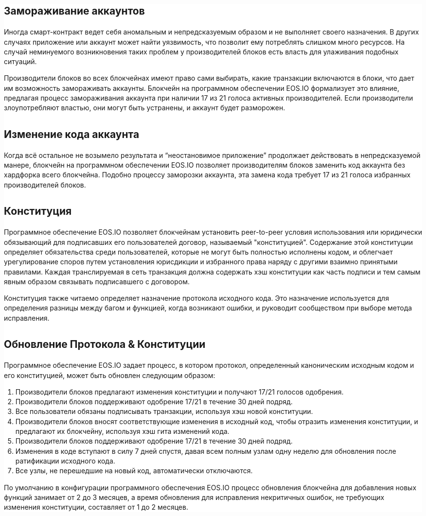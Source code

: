 ## Замораживание аккаунтов

Иногда смарт-контракт ведет себя аномальным и непредсказуемым образом и не выполняет своего назначения. В других случаях приложение или аккаунт может найти уязвимость, что позволит ему потреблять слишком много ресурсов. На случай неминуемого возникновения таких проблем у производителей блоков есть власть для улаживания подобных ситуаций.

Производители блоков во всех блокчейнах имеют право сами выбирать, какие транзакции включаются в блоки, что дает им возможность замораживать аккаунты. Блокчейн на программном обеспечении EOS.IO формализует это влияние, предлагая процесс замораживания аккаунта при наличии 17 из 21 голоса активных производителей. Если производители злоупотребляют властью, они могут быть устранены, и аккаунт будет разморожен.

## Изменение кода аккаунта

Когда всё остальное не возымело результата и “неостановимое приложение” продолжает действовать в непредсказуемой манере, блокчейн на программном обеспечении EOS.IO позволяет производителям блоков заменить код аккаунта без хардфорка всего блокчейна. Подобно процессу заморозки аккаунта, эта замена кода требует 17 из 21 голоса избранных производителей блоков.

## Конституция

Программное обеспечение EOS.IO позволяет блокчейнам установить peer-to-peer условия использования или юридически обязывающий для подписавших его пользователей договор, называемый "конституцией". Содержание этой конституции определяет обязательства среди пользователей, которые не могут быть полностью исполнены кодом, и облегчает урегулирование споров путем установления юрисдикции и избранного права наряду с другими взаимно принятыми правилами. Каждая транслируемая в сеть транзакция должна содержать хэш конституции как часть подписи и тем самым явным образом связывать подписавшего с договором.

Конституция также читаемо определяет назначение протокола исходного кода. Это назначение используется для определения разницы между багом и функцией, когда возникают ошибки, и руководит сообществом при выборе метода исправления.

## Обновление Протокола & Конституции

Программное обеспечение EOS.IO задает процесс, в котором протокол, определенный каноническим исходным кодом и его конституцией, может быть обновлен следующим образом:

  1. Производители блоков предлагают изменения конституции и получают 17/21 голосов одобрения.
  2. Производители блоков поддерживают одобрение 17/21 в течение 30 дней подряд.
  3. Все пользователи обязаны подписывать транзакции, используя хэш новой конституции.
  4. Производители блоков вносят соответствующие изменения в исходный код, чтобы отразить изменения конституции, и предлагают их блокчейну, используя хэш гита изменений кода.
  5. Производители блоков поддерживают одобрение 17/21 в течение 30 дней подряд.
  6. Изменения в коде вступают в силу 7 дней спустя, давая всем полным узлам одну неделю для обновления после ратификации исходного кода.
  7. Все узлы, не перешедшие на новый код, автоматически отключаются.

По умолчанию в конфигурации программного обеспечения EOS.IO процесс обновления блокчейна для добавления новых функций занимает от 2 до 3 месяцев, а время обновления для исправления некритичных ошибок, не требующих изменения конституции, составляет от 1 до 2 месяцев.
